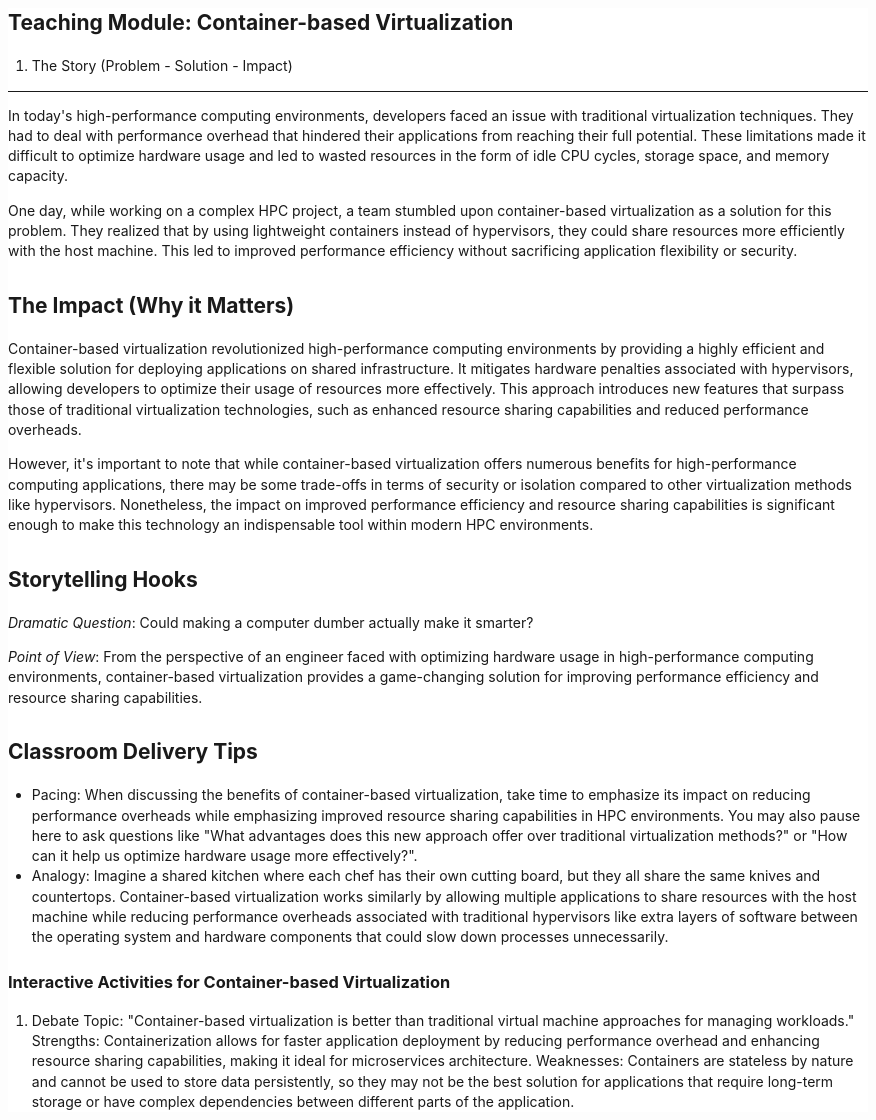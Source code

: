 ## Teaching Module: Container-based Virtualization
1. The Story (Problem - Solution - Impact)
-------------------------

In today's high-performance computing environments, developers faced an issue with traditional virtualization techniques. They had to deal with performance overhead that hindered their applications from reaching their full potential. These limitations made it difficult to optimize hardware usage and led to wasted resources in the form of idle CPU cycles, storage space, and memory capacity.

One day, while working on a complex HPC project, a team stumbled upon container-based virtualization as a solution for this problem. They realized that by using lightweight containers instead of hypervisors, they could share resources more efficiently with the host machine. This led to improved performance efficiency without sacrificing application flexibility or security.

The Impact (Why it Matters)
--------------------------

Container-based virtualization revolutionized high-performance computing environments by providing a highly efficient and flexible solution for deploying applications on shared infrastructure. It mitigates hardware penalties associated with hypervisors, allowing developers to optimize their usage of resources more effectively. This approach introduces new features that surpass those of traditional virtualization technologies, such as enhanced resource sharing capabilities and reduced performance overheads.

However, it's important to note that while container-based virtualization offers numerous benefits for high-performance computing applications, there may be some trade-offs in terms of security or isolation compared to other virtualization methods like hypervisors. Nonetheless, the impact on improved performance efficiency and resource sharing capabilities is significant enough to make this technology an indispensable tool within modern HPC environments.

Storytelling Hooks
-----------------

*Dramatic Question*: Could making a computer dumber actually make it smarter?

*Point of View*: From the perspective of an engineer faced with optimizing hardware usage in high-performance computing environments, container-based virtualization provides a game-changing solution for improving performance efficiency and resource sharing capabilities.

Classroom Delivery Tips
-----------------------

* Pacing: When discussing the benefits of container-based virtualization, take time to emphasize its impact on reducing performance overheads while emphasizing improved resource sharing capabilities in HPC environments. You may also pause here to ask questions like "What advantages does this new approach offer over traditional virtualization methods?" or "How can it help us optimize hardware usage more effectively?".
* Analogy: Imagine a shared kitchen where each chef has their own cutting board, but they all share the same knives and countertops. Container-based virtualization works similarly by allowing multiple applications to share resources with the host machine while reducing performance overheads associated with traditional hypervisors like extra layers of software between the operating system and hardware components that could slow down processes unnecessarily.

### Interactive Activities for Container-based Virtualization
1. Debate Topic: "Container-based virtualization is better than traditional virtual machine approaches for managing workloads."
Strengths: Containerization allows for faster application deployment by reducing performance overhead and enhancing resource sharing capabilities, making it ideal for microservices architecture.
Weaknesses: Containers are stateless by nature and cannot be used to store data persistently, so they may not be the best solution for applications that require long-term storage or have complex dependencies between different parts of the application.
